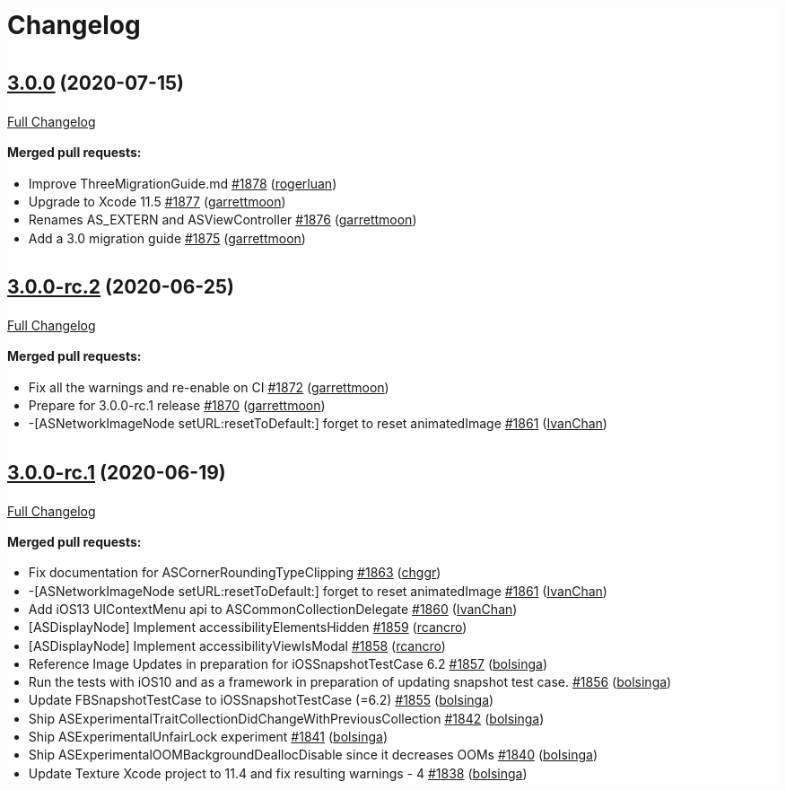 # Changelog

## [3.0.0](https://github.com/TextureGroup/Texture/tree/3.0.0) (2020-07-15)

[Full Changelog](https://github.com/TextureGroup/Texture/compare/3.0.0-rc.2...3.0.0)

**Merged pull requests:**

- Improve ThreeMigrationGuide.md [\#1878](https://github.com/TextureGroup/Texture/pull/1878) ([rogerluan](https://github.com/rogerluan))
- Upgrade to Xcode 11.5 [\#1877](https://github.com/TextureGroup/Texture/pull/1877) ([garrettmoon](https://github.com/garrettmoon))
- Renames AS\_EXTERN and ASViewController [\#1876](https://github.com/TextureGroup/Texture/pull/1876) ([garrettmoon](https://github.com/garrettmoon))
- Add a 3.0 migration guide [\#1875](https://github.com/TextureGroup/Texture/pull/1875) ([garrettmoon](https://github.com/garrettmoon))

## [3.0.0-rc.2](https://github.com/TextureGroup/Texture/tree/3.0.0-rc.2) (2020-06-25)

[Full Changelog](https://github.com/TextureGroup/Texture/compare/3.0.0-rc.1...3.0.0-rc.2)

**Merged pull requests:**

- Fix all the warnings and re-enable on CI [\#1872](https://github.com/TextureGroup/Texture/pull/1872) ([garrettmoon](https://github.com/garrettmoon))
- Prepare for 3.0.0-rc.1 release [\#1870](https://github.com/TextureGroup/Texture/pull/1870) ([garrettmoon](https://github.com/garrettmoon))
- -\[ASNetworkImageNode setURL:resetToDefault:\] forget to reset animatedImage [\#1861](https://github.com/TextureGroup/Texture/pull/1861) ([IvanChan](https://github.com/IvanChan))

## [3.0.0-rc.1](https://github.com/TextureGroup/Texture/tree/3.0.0-rc.1) (2020-06-19)

[Full Changelog](https://github.com/TextureGroup/Texture/compare/sync-base-08-29-19...3.0.0-rc.1)

**Merged pull requests:**

- Fix documentation for ASCornerRoundingTypeClipping [\#1863](https://github.com/TextureGroup/Texture/pull/1863) ([chggr](https://github.com/chggr))
- -\[ASNetworkImageNode setURL:resetToDefault:\] forget to reset animatedImage [\#1861](https://github.com/TextureGroup/Texture/pull/1861) ([IvanChan](https://github.com/IvanChan))
- Add iOS13 UIContextMenu api to ASCommonCollectionDelegate [\#1860](https://github.com/TextureGroup/Texture/pull/1860) ([IvanChan](https://github.com/IvanChan))
- \[ASDisplayNode\] Implement accessibilityElementsHidden [\#1859](https://github.com/TextureGroup/Texture/pull/1859) ([rcancro](https://github.com/rcancro))
- \[ASDisplayNode\] Implement accessibilityViewIsModal [\#1858](https://github.com/TextureGroup/Texture/pull/1858) ([rcancro](https://github.com/rcancro))
- Reference Image Updates in preparation for iOSSnapshotTestCase 6.2 [\#1857](https://github.com/TextureGroup/Texture/pull/1857) ([bolsinga](https://github.com/bolsinga))
- Run the tests with iOS10 and as a framework in preparation of updating snapshot test case. [\#1856](https://github.com/TextureGroup/Texture/pull/1856) ([bolsinga](https://github.com/bolsinga))
- Update FBSnapshotTestCase to iOSSnapshotTestCase \(=6.2\) [\#1855](https://github.com/TextureGroup/Texture/pull/1855) ([bolsinga](https://github.com/bolsinga))
- Ship ASExperimentalTraitCollectionDidChangeWithPreviousCollection [\#1842](https://github.com/TextureGroup/Texture/pull/1842) ([bolsinga](https://github.com/bolsinga))
- Ship ASExperimentalUnfairLock experiment [\#1841](https://github.com/TextureGroup/Texture/pull/1841) ([bolsinga](https://github.com/bolsinga))
- Ship ASExperimentalOOMBackgroundDeallocDisable since it decreases OOMs [\#1840](https://github.com/TextureGroup/Texture/pull/1840) ([bolsinga](https://github.com/bolsinga))
- Update Texture Xcode project to 11.4 and fix resulting warnings - 4 [\#1838](https://github.com/TextureGroup/Texture/pull/1838) ([bolsinga](https://github.com/bolsinga))